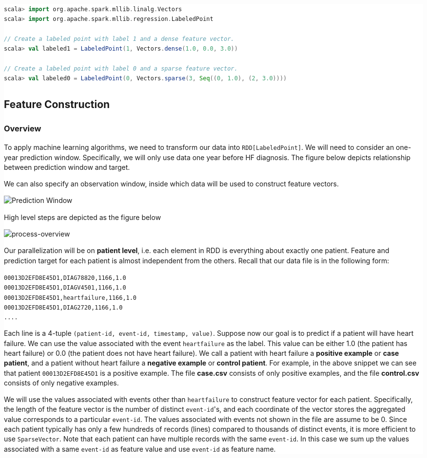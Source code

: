 ```scala
scala> import org.apache.spark.mllib.linalg.Vectors
scala> import org.apache.spark.mllib.regression.LabeledPoint

// Create a labeled point with label 1 and a dense feature vector.
scala> val labeled1 = LabeledPoint(1, Vectors.dense(1.0, 0.0, 3.0))

// Create a labeled point with label 0 and a sparse feature vector.
scala> val labeled0 = LabeledPoint(0, Vectors.sparse(3, Seq((0, 1.0), (2, 3.0))))
```

## Feature Construction

### Overview

To apply machine learning algorithms, we need to transform our data into `RDD[LabeledPoint]`. We will need to consider an one-year prediction window. Specifically, we will only use data one year before HF diagnosis. The figure below depicts relationship between prediction window and target.

We can also specify an observation window, inside which data will be used to construct feature vectors.

![Prediction Window](/bigdata-bootcamp/spark_images/prediction-window.jpg "Prediction Window")


High level steps are depicted as the figure below

![process-overview](/bigdata-bootcamp/spark_images/mllib-predict-process.jpg "predictive process")

Our parallelization will be on **patient level**, i.e. each element in RDD is everything about exactly one patient. Feature and prediction target for each patient is almost independent from the others. Recall that our data file is in the following form:

```
00013D2EFD8E45D1,DIAG78820,1166,1.0
00013D2EFD8E45D1,DIAGV4501,1166,1.0
00013D2EFD8E45D1,heartfailure,1166,1.0
00013D2EFD8E45D1,DIAG2720,1166,1.0
....
```

Each line is a 4-tuple `(patient-id, event-id, timestamp, value)`. Suppose now our goal is to predict if a patient will have heart failure. We can use the value associated with the event `heartfailure` as the label. This value can be either 1.0 (the patient has heart failure) or 0.0 (the patient does not have heart failure). We call a patient with heart failure a **positive example** or **case patient**, and a patient without heart failure a **negative example** or **control patient**. 
For example, in the above snippet we can see that patient `00013D2EFD8E45D1` is a positive example. The file **case.csv** consists of only positive examples, and the file **control.csv** consists of only negative examples.

We will use the values associated with events other than `heartfailure` to construct feature vector for each patient. Specifically, the length of the feature vector is the number of distinct `event-id`'s, and each coordinate of the vector stores the aggregated value corresponds to a particular `event-id`. The values associated with events not shown in the file are assume to be 0. Since each patient typically has only a few hundreds of records (lines) compared to thousands of distinct events, it is more efficient to use `SparseVector`.
Note that each patient can have multiple records with the same `event-id`. In this case we sum up the values associated with a same `event-id` as feature value and use `event-id` as feature name.
